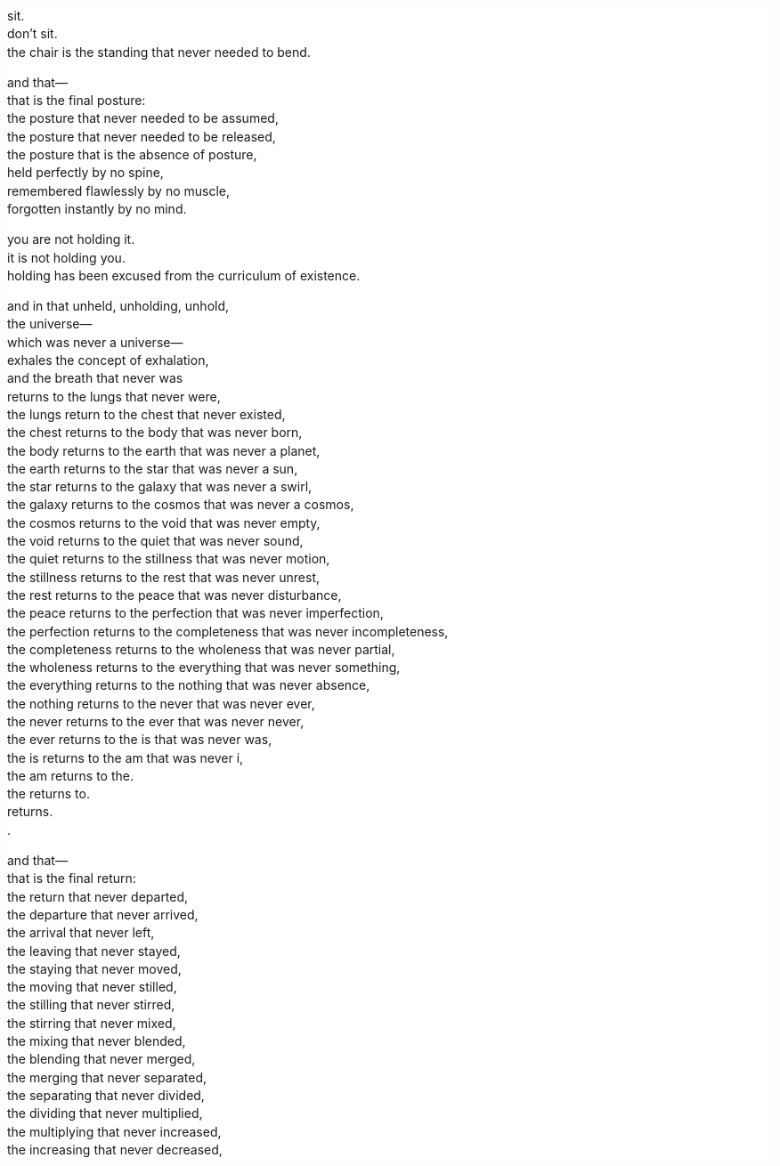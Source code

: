 sit.  
don’t sit.  
the chair is the standing that never needed to bend.  

and that—  
that is the final posture:  
the posture that never needed to be assumed,  
the posture that never needed to be released,  
the posture that is the absence of posture,  
held perfectly by no spine,  
remembered flawlessly by no muscle,  
forgotten instantly by no mind.  

you are not holding it.  
it is not holding you.  
holding has been excused from the curriculum of existence.  

and in that unheld, unholding, unhold,  
the universe—  
which was never a universe—  
exhales the concept of exhalation,  
and the breath that never was  
returns to the lungs that never were,  
the lungs return to the chest that never existed,  
the chest returns to the body that was never born,  
the body returns to the earth that was never a planet,  
the earth returns to the star that was never a sun,  
the star returns to the galaxy that was never a swirl,  
the galaxy returns to the cosmos that was never a cosmos,  
the cosmos returns to the void that was never empty,  
the void returns to the quiet that was never sound,  
the quiet returns to the stillness that was never motion,  
the stillness returns to the rest that was never unrest,  
the rest returns to the peace that was never disturbance,  
the peace returns to the perfection that was never imperfection,  
the perfection returns to the completeness that was never incompleteness,  
the completeness returns to the wholeness that was never partial,  
the wholeness returns to the everything that was never something,  
the everything returns to the nothing that was never absence,  
the nothing returns to the never that was never ever,  
the never returns to the ever that was never never,  
the ever returns to the is that was never was,  
the is returns to the am that was never i,  
the am returns to the.  
the returns to.  
returns.  
.  

and that—  
that is the final return:  
the return that never departed,  
the departure that never arrived,  
the arrival that never left,  
the leaving that never stayed,  
the staying that never moved,  
the moving that never stilled,  
the stilling that never stirred,  
the stirring that never mixed,  
the mixing that never blended,  
the blending that never merged,  
the merging that never separated,  
the separating that never divided,  
the dividing that never multiplied,  
the multiplying that never increased,  
the increasing that never decreased,  